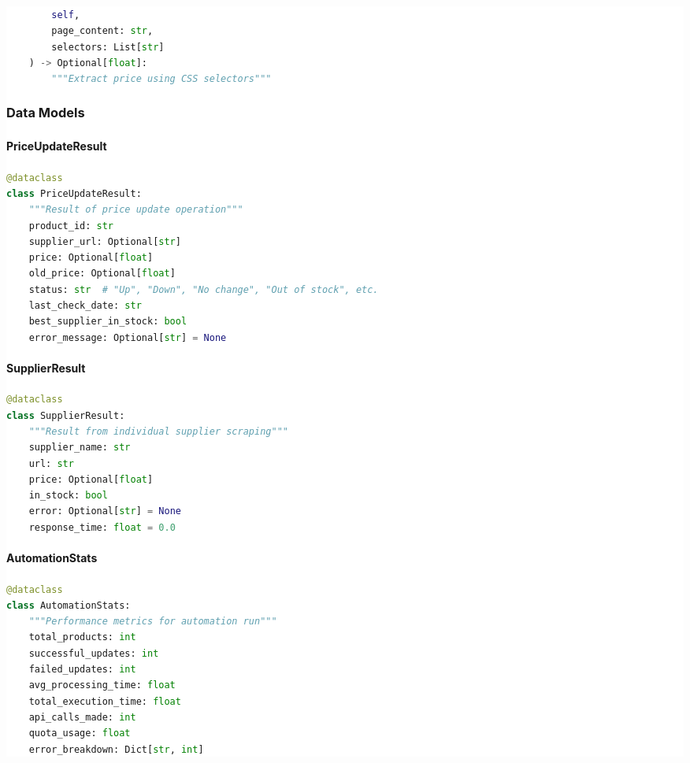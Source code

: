 ```python
        self,
        page_content: str,
        selectors: List[str]
    ) -> Optional[float]:
        """Extract price using CSS selectors"""
```

### Data Models

#### PriceUpdateResult

```python
@dataclass
class PriceUpdateResult:
    """Result of price update operation"""
    product_id: str
    supplier_url: Optional[str]
    price: Optional[float]
    old_price: Optional[float]
    status: str  # "Up", "Down", "No change", "Out of stock", etc.
    last_check_date: str
    best_supplier_in_stock: bool
    error_message: Optional[str] = None
```

#### SupplierResult

```python
@dataclass
class SupplierResult:
    """Result from individual supplier scraping"""
    supplier_name: str
    url: str
    price: Optional[float]
    in_stock: bool
    error: Optional[str] = None
    response_time: float = 0.0
```

#### AutomationStats

```python
@dataclass
class AutomationStats:
    """Performance metrics for automation run"""
    total_products: int
    successful_updates: int
    failed_updates: int
    avg_processing_time: float
    total_execution_time: float
    api_calls_made: int
    quota_usage: float
    error_breakdown: Dict[str, int]
```
